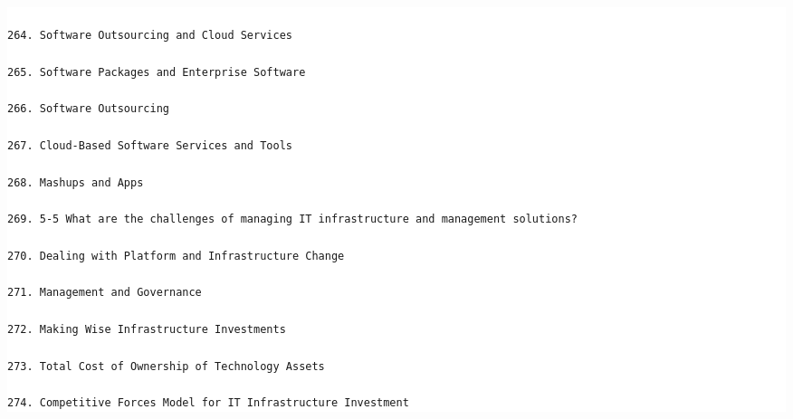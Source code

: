                                                                                                                                                                                                                                                                                                                                                                                                                                                                                           264. Software Outsourcing and Cloud Services
                                                                                                                                                                                                                                                                                                                                                                                                                                                                                          265. Software Packages and Enterprise Software
                                                                                                                                                                                                                                                                                                                                                                                                                                                                                          266. Software Outsourcing
                                                                                                                                                                                                                                                                                                                                                                                                                                                                                          267. Cloud-Based Software Services and Tools
                                                                                                                                                                                                                                                                                                                                                                                                                                                                                          268. Mashups and Apps
                                                                                                                                                                                                                                                                                                                                                                                                                                                                                          269. 5-5 What are the challenges of managing IT infrastructure and management solutions?
                                                                                                                                                                                                                                                                                                                                                                                                                                                                                          270. Dealing with Platform and Infrastructure Change
                                                                                                                                                                                                                                                                                                                                                                                                                                                                                          271. Management and Governance
                                                                                                                                                                                                                                                                                                                                                                                                                                                                                          272. Making Wise Infrastructure Investments
                                                                                                                                                                                                                                                                                                                                                                                                                                                                                          273. Total Cost of Ownership of Technology Assets
                                                                                                                                                                                                                                                                                                                                                                                                                                                                                          274. Competitive Forces Model for IT Infrastructure Investment